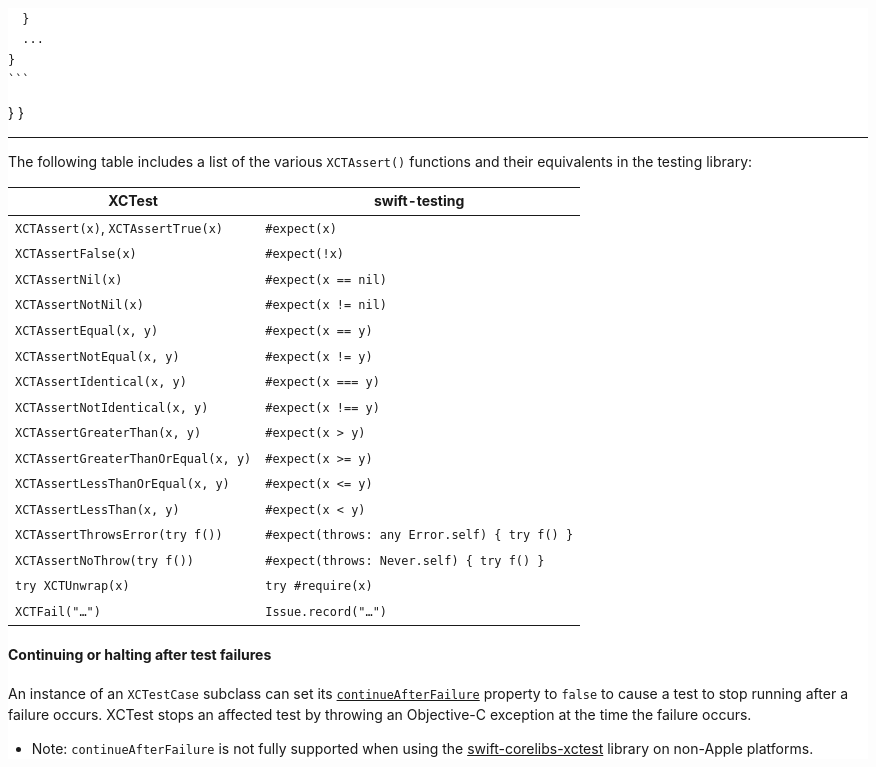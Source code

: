       }
      ...
    }
    ```
  }
}

-----

The following table includes a list of the various `XCTAssert()` functions and
their equivalents in the testing library:

| XCTest | swift-testing |
|-|-|
| `XCTAssert(x)`, `XCTAssertTrue(x)` | `#expect(x)` |
| `XCTAssertFalse(x)` | `#expect(!x)` |
| `XCTAssertNil(x)` | `#expect(x == nil)` |
| `XCTAssertNotNil(x)` | `#expect(x != nil)` |
| `XCTAssertEqual(x, y)` | `#expect(x == y)` |
| `XCTAssertNotEqual(x, y)` | `#expect(x != y)` |
| `XCTAssertIdentical(x, y)` | `#expect(x === y)` |
| `XCTAssertNotIdentical(x, y)` | `#expect(x !== y)` |
| `XCTAssertGreaterThan(x, y)` | `#expect(x > y)` |
| `XCTAssertGreaterThanOrEqual(x, y)` | `#expect(x >= y)` |
| `XCTAssertLessThanOrEqual(x, y)` | `#expect(x <= y)` |
| `XCTAssertLessThan(x, y)` | `#expect(x < y)` |
| `XCTAssertThrowsError(try f())` | `#expect(throws: any Error.self) { try f() }` |
| `XCTAssertNoThrow(try f())` | `#expect(throws: Never.self) { try f() }` |
| `try XCTUnwrap(x)` | `try #require(x)` |
| `XCTFail("…")` | `Issue.record("…")` |

#### Continuing or halting after test failures

An instance of an `XCTestCase` subclass can set its
[`continueAfterFailure`](https://developer.apple.com/documentation/xctest/xctestcase/1496260-continueafterfailure)
property to `false` to cause a test to stop running after a failure occurs.
XCTest stops an affected test by throwing an Objective-C exception at the
time the failure occurs.

- Note: `continueAfterFailure` is not fully supported when using the
  [swift-corelibs-xctest](https://github.com/apple/swift-corelibs-xctest)
  library on non-Apple platforms.
